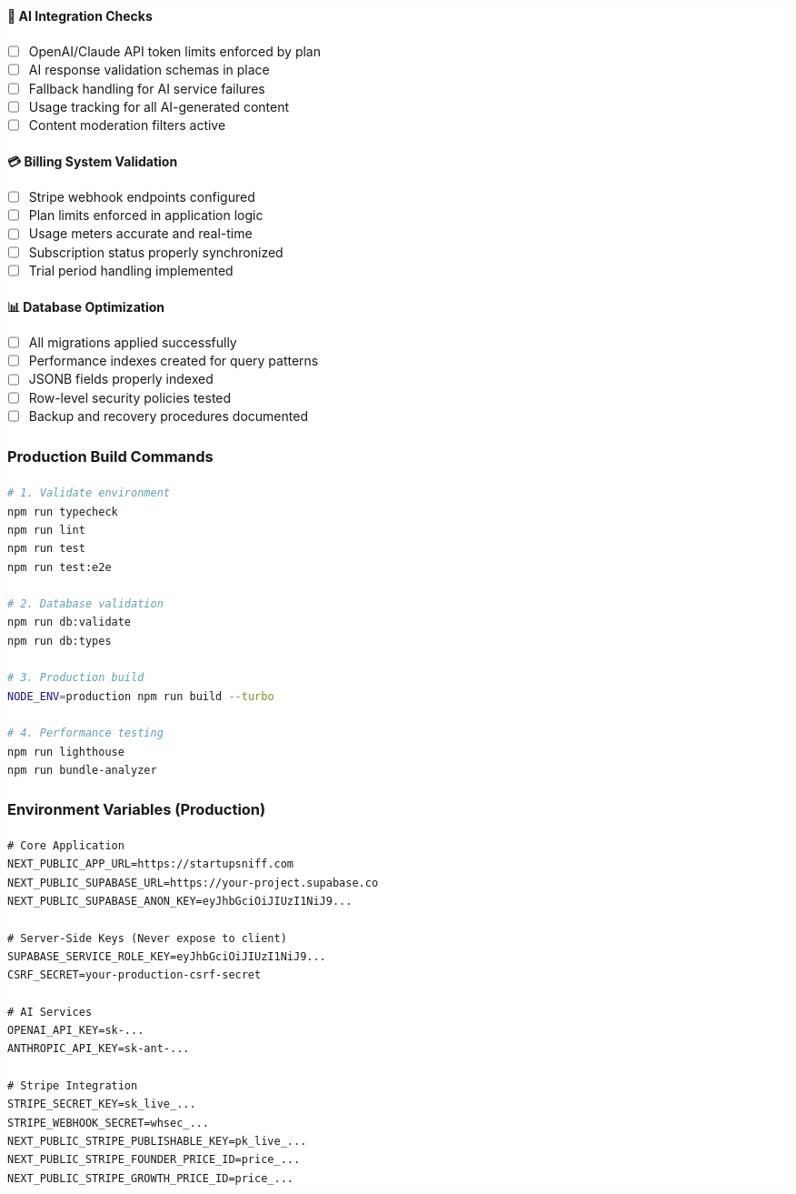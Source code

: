 #### 🤖 AI Integration Checks
- [ ] OpenAI/Claude API token limits enforced by plan
- [ ] AI response validation schemas in place
- [ ] Fallback handling for AI service failures
- [ ] Usage tracking for all AI-generated content
- [ ] Content moderation filters active

#### 💳 Billing System Validation
- [ ] Stripe webhook endpoints configured
- [ ] Plan limits enforced in application logic
- [ ] Usage meters accurate and real-time
- [ ] Subscription status properly synchronized
- [ ] Trial period handling implemented

#### 📊 Database Optimization
- [ ] All migrations applied successfully
- [ ] Performance indexes created for query patterns
- [ ] JSONB fields properly indexed
- [ ] Row-level security policies tested
- [ ] Backup and recovery procedures documented

### Production Build Commands

```bash
# 1. Validate environment
npm run typecheck
npm run lint
npm run test
npm run test:e2e

# 2. Database validation
npm run db:validate
npm run db:types

# 3. Production build
NODE_ENV=production npm run build --turbo

# 4. Performance testing
npm run lighthouse
npm run bundle-analyzer
```

### Environment Variables (Production)

```env
# Core Application
NEXT_PUBLIC_APP_URL=https://startupsniff.com
NEXT_PUBLIC_SUPABASE_URL=https://your-project.supabase.co
NEXT_PUBLIC_SUPABASE_ANON_KEY=eyJhbGciOiJIUzI1NiJ9...

# Server-Side Keys (Never expose to client)
SUPABASE_SERVICE_ROLE_KEY=eyJhbGciOiJIUzI1NiJ9...
CSRF_SECRET=your-production-csrf-secret

# AI Services
OPENAI_API_KEY=sk-...
ANTHROPIC_API_KEY=sk-ant-...

# Stripe Integration
STRIPE_SECRET_KEY=sk_live_...
STRIPE_WEBHOOK_SECRET=whsec_...
NEXT_PUBLIC_STRIPE_PUBLISHABLE_KEY=pk_live_...
NEXT_PUBLIC_STRIPE_FOUNDER_PRICE_ID=price_...
NEXT_PUBLIC_STRIPE_GROWTH_PRICE_ID=price_...
```
